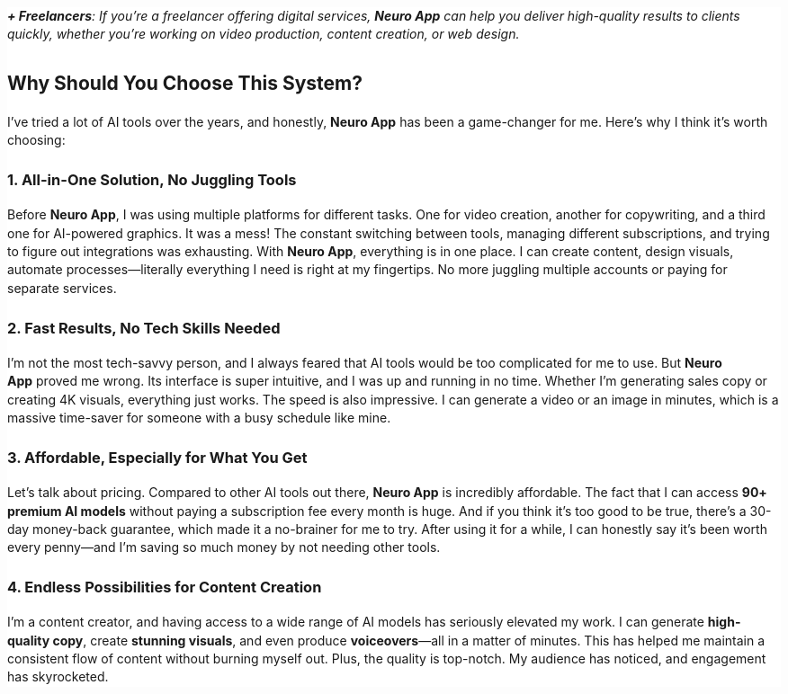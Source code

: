 
<p><strong><em>+ Freelancers</em></strong><em>: If you’re a freelancer offering digital services,&nbsp;<strong>Neuro App</strong>&nbsp;can help you deliver high-quality results to clients quickly, whether you’re working on video production, content creation, or web design.</em></p>



<h2 class="wp-block-heading"><strong>Why Should You Choose This System?</strong></h2>



<p>I’ve tried a lot of AI tools over the years, and honestly,&nbsp;<strong>Neuro App</strong>&nbsp;has been a game-changer for me. Here’s why I think it’s worth choosing:</p>



<h3 class="wp-block-heading"><strong>1. All-in-One Solution, No Juggling Tools</strong></h3>



<p>Before&nbsp;<strong>Neuro App</strong>,&nbsp;I was using multiple platforms for different tasks. One for video creation, another for copywriting, and a third one for AI-powered graphics. It was a mess! The constant switching between tools, managing different subscriptions, and trying to figure out integrations was exhausting. With&nbsp;<strong>Neuro App</strong>,&nbsp;everything is in one place. I can create content, design visuals, automate processes—literally everything I need is right at my fingertips. No more juggling multiple accounts or paying for separate services.</p>



<h3 class="wp-block-heading"><strong>2. Fast Results, No Tech Skills Needed</strong></h3>



<p>I’m not the most tech-savvy person, and I always feared that AI tools would be too complicated for me to use. But&nbsp;<strong>Neuro App</strong>&nbsp;proved me wrong. Its interface is super intuitive, and I was up and running in no time. Whether I’m generating sales copy or creating 4K visuals, everything just works. The speed is also impressive. I can generate a video or an image in minutes, which is a massive time-saver for someone with a busy schedule like mine.</p>



<h3 class="wp-block-heading"><strong>3. Affordable, Especially for What You Get</strong></h3>



<p>Let’s talk about pricing. Compared to other AI tools out there,&nbsp;<strong>Neuro App</strong>&nbsp;is incredibly affordable. The fact that I can access&nbsp;<strong>90+ premium AI models</strong>&nbsp;without paying a subscription fee every month is huge. And if you think it’s too good to be true, there’s a 30-day money-back guarantee, which made it a no-brainer for me to try. After using it for a while, I can honestly say it’s been worth every penny—and I’m saving so much money by not needing other tools.</p>



<h3 class="wp-block-heading"><strong>4. Endless Possibilities for Content Creation</strong></h3>



<p>I’m a content creator, and having access to a wide range of AI models has seriously elevated my work. I can generate&nbsp;<strong>high-quality copy</strong>, create&nbsp;<strong>stunning visuals</strong>, and even produce&nbsp;<strong>voiceovers</strong>—all in a matter of minutes. This has helped me maintain a consistent flow of content without burning myself out. Plus, the quality is top-notch. My audience has noticed, and engagement has skyrocketed.</p>


